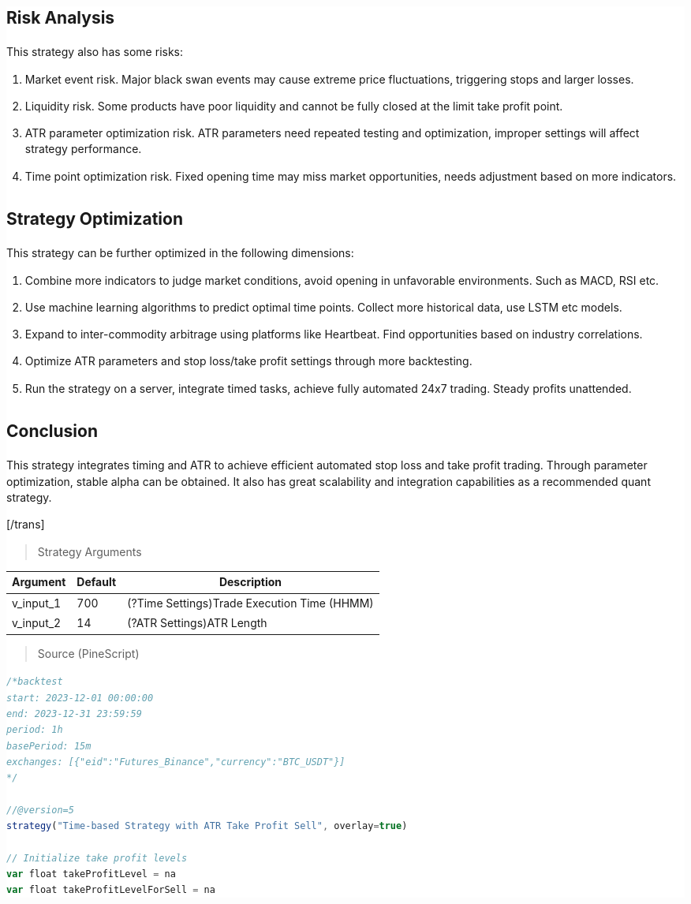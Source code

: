 ## Risk Analysis

This strategy also has some risks:

1. Market event risk. Major black swan events may cause extreme price fluctuations, triggering stops and larger losses. 

2. Liquidity risk. Some products have poor liquidity and cannot be fully closed at the limit take profit point.

3. ATR parameter optimization risk. ATR parameters need repeated testing and optimization, improper settings will affect strategy performance.

4. Time point optimization risk. Fixed opening time may miss market opportunities, needs adjustment based on more indicators.

## Strategy Optimization

This strategy can be further optimized in the following dimensions:

1. Combine more indicators to judge market conditions, avoid opening in unfavorable environments. Such as MACD, RSI etc.

2. Use machine learning algorithms to predict optimal time points. Collect more historical data, use LSTM etc models.  

3. Expand to inter-commodity arbitrage using platforms like Heartbeat. Find opportunities based on industry correlations.  

4. Optimize ATR parameters and stop loss/take profit settings through more backtesting.

5. Run the strategy on a server, integrate timed tasks, achieve fully automated 24x7 trading. Steady profits unattended.  

## Conclusion

This strategy integrates timing and ATR to achieve efficient automated stop loss and take profit trading. Through parameter optimization, stable alpha can be obtained. It also has great scalability and integration capabilities as a recommended quant strategy.

[/trans]

> Strategy Arguments



|Argument|Default|Description|
|----|----|----|
|v_input_1|700|(?Time Settings)Trade Execution Time (HHMM)|
|v_input_2|14|(?ATR Settings)ATR Length|


> Source (PineScript)

``` javascript
/*backtest
start: 2023-12-01 00:00:00
end: 2023-12-31 23:59:59
period: 1h
basePeriod: 15m
exchanges: [{"eid":"Futures_Binance","currency":"BTC_USDT"}]
*/

//@version=5
strategy("Time-based Strategy with ATR Take Profit Sell", overlay=true)

// Initialize take profit levels
var float takeProfitLevel = na
var float takeProfitLevelForSell = na
```